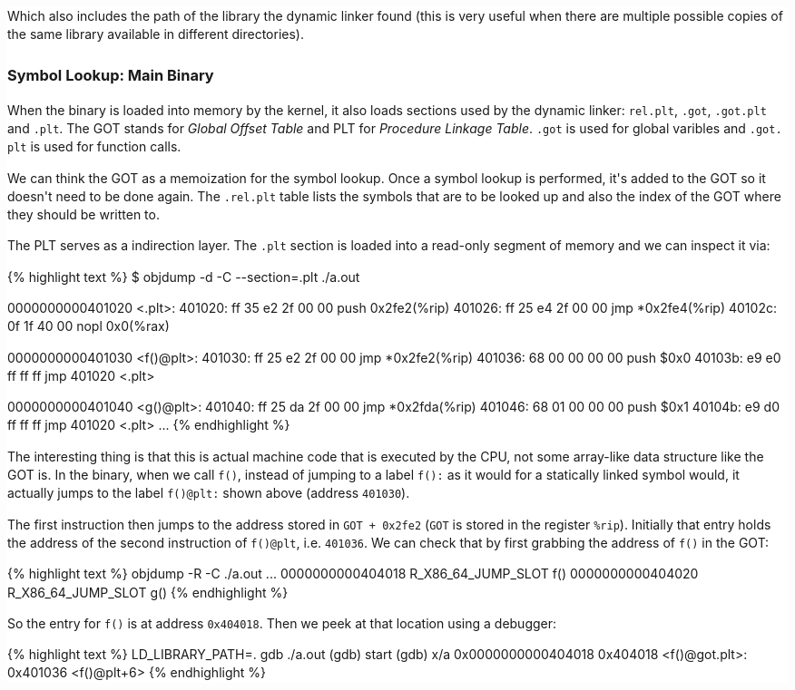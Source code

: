 Which also includes the path of the library the dynamic linker found (this is very useful when there are multiple possible copies of the same library available in different directories).

### Symbol Lookup: Main Binary

When the binary is loaded into memory by the kernel, it also loads sections used by the dynamic linker: `rel.plt`, `.got`, `.got.plt` and `.plt`. The GOT stands for *Global Offset Table* and PLT for *Procedure Linkage Table*. `.got` is used for global varibles and `.got.plt` is used for function calls.

We can think the GOT as a memoization for the symbol lookup. Once a symbol lookup is performed, it's added to the GOT so it doesn't need to be done again. The `.rel.plt` table lists the symbols that are to be looked up and also the index of the GOT where they should be written to.

The PLT serves as a indirection layer. The `.plt` section is loaded into a read-only segment of memory and we can inspect it via:

{% highlight text %}
$ objdump -d -C --section=.plt ./a.out

0000000000401020 <.plt>:
  401020:       ff 35 e2 2f 00 00       push   0x2fe2(%rip)
  401026:       ff 25 e4 2f 00 00       jmp    *0x2fe4(%rip)
  40102c:       0f 1f 40 00             nopl   0x0(%rax)

0000000000401030 <f()@plt>:
  401030:       ff 25 e2 2f 00 00       jmp    *0x2fe2(%rip)
  401036:       68 00 00 00 00          push   $0x0
  40103b:       e9 e0 ff ff ff          jmp    401020 <.plt>

0000000000401040 <g()@plt>:
  401040:       ff 25 da 2f 00 00       jmp    *0x2fda(%rip)
  401046:       68 01 00 00 00          push   $0x1
  40104b:       e9 d0 ff ff ff          jmp    401020 <.plt>
...
{% endhighlight %}

The interesting thing is that this is actual machine code that is executed by the CPU, not some array-like data structure like the GOT is. In the binary, when we call `f()`, instead of jumping to a label `f():` as it would for a statically linked symbol would, it actually jumps to the label `f()@plt:` shown above (address `401030`).

The first instruction then jumps to the address stored in `GOT + 0x2fe2` (`GOT` is stored in the register `%rip`). Initially that entry holds the address of the second instruction of `f()@plt`, i.e. `401036`. We can check that by first grabbing the address of `f()` in the GOT:

{% highlight text %}
objdump -R -C  ./a.out
...
0000000000404018 R_X86_64_JUMP_SLOT  f()
0000000000404020 R_X86_64_JUMP_SLOT  g()
{% endhighlight %}

So the entry for `f()` is at address `0x404018`. Then we peek at that location using a debugger:

{% highlight text %}
LD_LIBRARY_PATH=. gdb ./a.out
(gdb) start
(gdb) x/a 0x0000000000404018
0x404018 <f()@got.plt>: 0x401036 <f()@plt+6>
{% endhighlight %}
